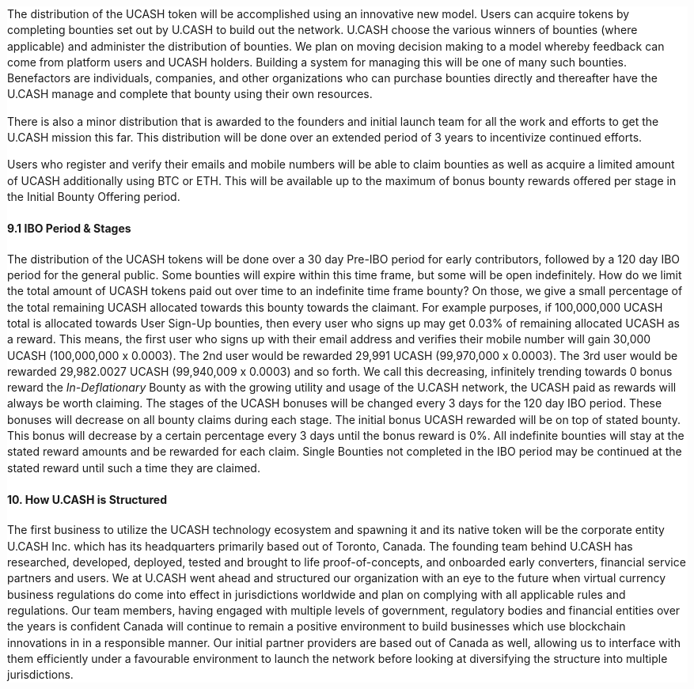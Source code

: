 The distribution of the UCASH token will be accomplished using an innovative new model.  Users can acquire tokens by completing bounties set out by U.CASH to build out the network.  U.CASH choose the various winners of bounties (where applicable) and administer the distribution of bounties. We plan on moving decision making to a model whereby feedback can come from platform users and UCASH holders. Building a system for managing this will be one of many such bounties.  Benefactors are individuals, companies, and other organizations who can purchase bounties directly and thereafter have the U.CASH manage and complete that bounty using their own resources.

There is also a minor distribution that is awarded to the founders and initial launch team for all the work and efforts to get the U.CASH mission this far.  This distribution will be done over an extended period of 3 years to incentivize continued efforts.  

Users who register and verify their emails and mobile numbers will be able to claim bounties as well as acquire a limited amount of UCASH additionally using BTC or ETH.  This will be available up to the maximum of bonus bounty rewards offered per stage in the Initial Bounty Offering period.  



#### **9.1**	**IBO Period & Stages**



The distribution of the UCASH tokens will be done over a 30 day Pre-IBO period for early contributors, followed by a 120 day IBO period for the general public.  Some bounties will expire within this time frame, but some will be open indefinitely.  How do we limit the total amount of UCASH tokens paid out over time to an indefinite time frame bounty?  On those, we give a small percentage of the total remaining UCASH allocated towards this bounty towards the claimant.  For example purposes, if 100,000,000 UCASH total is allocated towards User Sign-Up bounties, then every user who signs up may get 0.03% of remaining allocated UCASH as a reward.  This means, the first user who signs up with their email address and verifies their mobile number will gain 30,000 UCASH (100,000,000 x 0.0003).  The 2nd user would be rewarded 29,991 UCASH (99,970,000 x 0.0003).  The 3rd user would be rewarded 29,982.0027 UCASH (99,940,009 x 0.0003) and so forth.  We call this decreasing, infinitely trending towards 0 bonus reward the *In-Deflationary* Bounty as with the growing utility and usage of the U.CASH network, the UCASH paid as rewards will always be worth claiming.  The stages of the UCASH bonuses will be changed every 3 days for the 120 day IBO period.  These bonuses will decrease on all bounty claims during each stage.  The initial bonus UCASH rewarded will be on top of stated bounty. This bonus will decrease by a certain percentage every 3 days until the bonus reward is 0%. All indefinite bounties will stay at the stated reward amounts and be rewarded for each claim.  Single Bounties not completed in the IBO period may be continued at the stated reward until such a time they are claimed.   



#### **10.**	**How U.CASH is Structured**

The first business to utilize the UCASH technology ecosystem and spawning it and its native token will be the corporate entity U.CASH Inc. which has its headquarters primarily based out of Toronto, Canada. The founding team behind U.CASH has researched, developed, deployed, tested and brought to life proof-of-concepts, and onboarded early converters, financial service partners and users. We at U.CASH went ahead and structured our organization with an eye to the future when virtual currency business regulations do come into effect in jurisdictions worldwide and plan on complying with all applicable rules and regulations. Our team members, having engaged with multiple levels of government, regulatory bodies and financial entities over the years is confident Canada will continue to remain a positive environment to build businesses which use blockchain innovations in in a responsible manner.  Our initial partner providers are based out of Canada as well, allowing us to interface with them efficiently under a favourable environment to launch the network before looking at diversifying the structure into multiple jurisdictions.
